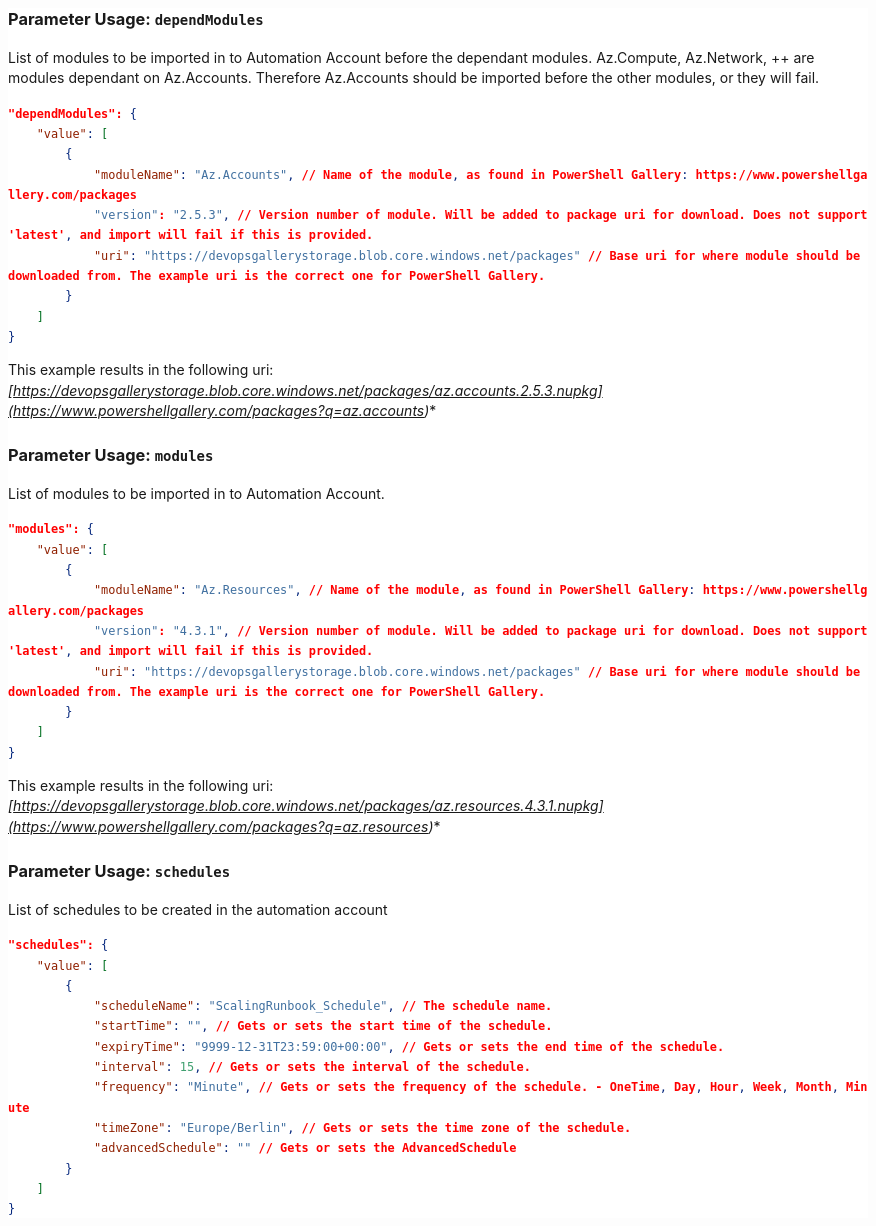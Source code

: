 ### Parameter Usage: `dependModules`

List of modules to be imported in to Automation Account before the dependant modules. Az.Compute, Az.Network, ++ are modules dependant on Az.Accounts. Therefore Az.Accounts should be imported before the other modules, or they will fail.

```json
"dependModules": {
    "value": [
        {
            "moduleName": "Az.Accounts", // Name of the module, as found in PowerShell Gallery: https://www.powershellgallery.com/packages
            "version": "2.5.3", // Version number of module. Will be added to package uri for download. Does not support 'latest', and import will fail if this is provided.
            "uri": "https://devopsgallerystorage.blob.core.windows.net/packages" // Base uri for where module should be downloaded from. The example uri is the correct one for PowerShell Gallery.
        }
    ]
}
```

This example results in the following uri: **[https://devopsgallerystorage.blob.core.windows.net/packages/az.accounts.2.5.3.nupkg](https://www.powershellgallery.com/packages?q=az.accounts*)**

### Parameter Usage: `modules`

List of modules to be imported in to Automation Account.

```json
"modules": {
    "value": [
        {
            "moduleName": "Az.Resources", // Name of the module, as found in PowerShell Gallery: https://www.powershellgallery.com/packages
            "version": "4.3.1", // Version number of module. Will be added to package uri for download. Does not support 'latest', and import will fail if this is provided.
            "uri": "https://devopsgallerystorage.blob.core.windows.net/packages" // Base uri for where module should be downloaded from. The example uri is the correct one for PowerShell Gallery.
        }
    ]
}
```

This example results in the following uri: **[https://devopsgallerystorage.blob.core.windows.net/packages/az.resources.4.3.1.nupkg](https://www.powershellgallery.com/packages?q=az.resources*)**

### Parameter Usage: `schedules`

List of schedules to be created in the automation account

```json
"schedules": {
    "value": [
        {
            "scheduleName": "ScalingRunbook_Schedule", // The schedule name.
            "startTime": "", // Gets or sets the start time of the schedule.
            "expiryTime": "9999-12-31T23:59:00+00:00", // Gets or sets the end time of the schedule.
            "interval": 15, // Gets or sets the interval of the schedule.
            "frequency": "Minute", // Gets or sets the frequency of the schedule. - OneTime, Day, Hour, Week, Month, Minute
            "timeZone": "Europe/Berlin", // Gets or sets the time zone of the schedule.
            "advancedSchedule": "" // Gets or sets the AdvancedSchedule
        }
    ]
}
```
